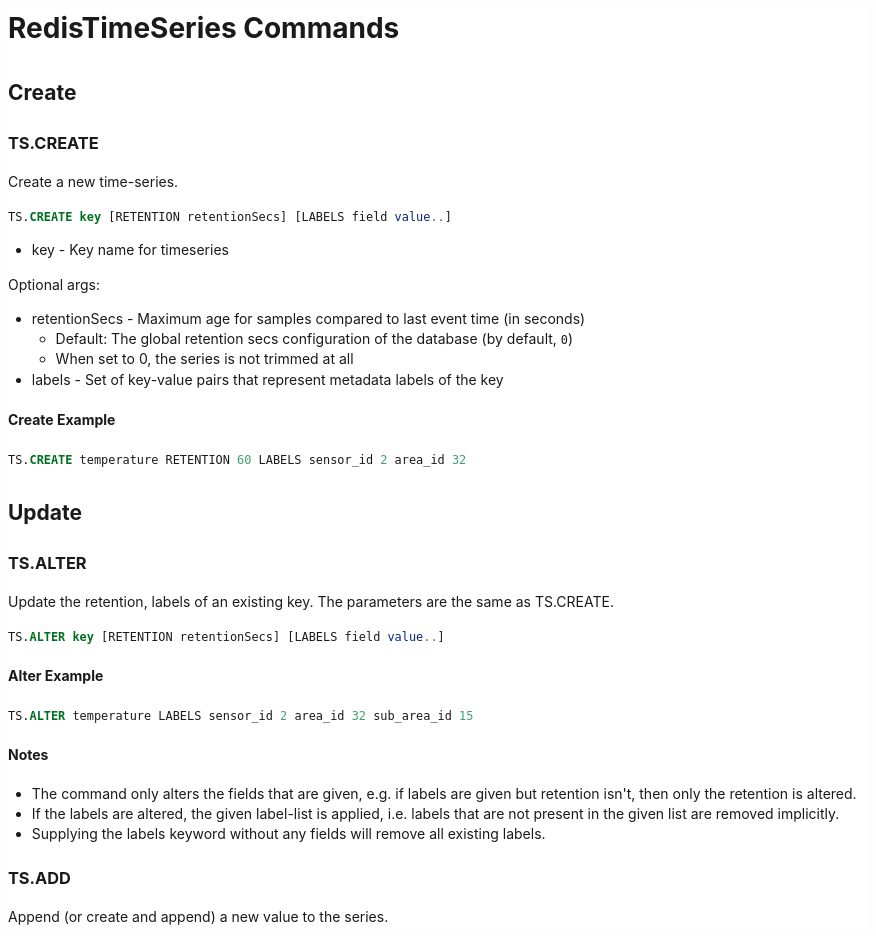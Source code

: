 # RedisTimeSeries Commands

## Create

### TS.CREATE

Create a new time-series.

```sql
TS.CREATE key [RETENTION retentionSecs] [LABELS field value..]
```

* key - Key name for timeseries

Optional args:

 * retentionSecs - Maximum age for samples compared to last event time (in seconds)
    * Default: The global retention secs configuration of the database (by default, `0`)
    * When set to 0, the series is not trimmed at all
 * labels - Set of key-value pairs that represent metadata labels of the key

#### Create Example

```sql
TS.CREATE temperature RETENTION 60 LABELS sensor_id 2 area_id 32
```

## Update

### TS.ALTER

Update the retention, labels of an existing key. The parameters are the same as TS.CREATE.

```sql
TS.ALTER key [RETENTION retentionSecs] [LABELS field value..]
```

#### Alter Example

```sql
TS.ALTER temperature LABELS sensor_id 2 area_id 32 sub_area_id 15
```

#### Notes
* The command only alters the fields that are given,
  e.g. if labels are given but retention isn't, then only the retention is altered.
* If the labels are altered, the given label-list is applied,
  i.e. labels that are not present in the given list are removed implicitly.
* Supplying the labels keyword without any fields will remove all existing labels.  

### TS.ADD

Append (or create and append) a new value to the series.
